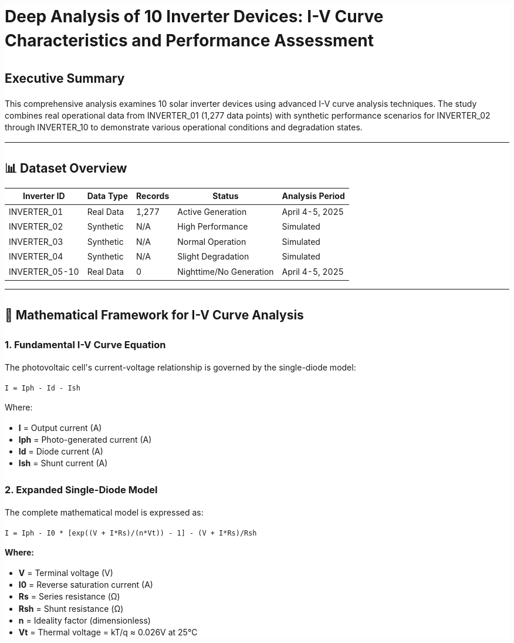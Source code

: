# Deep Analysis of 10 Inverter Devices: I-V Curve Characteristics and Performance Assessment

## Executive Summary

This comprehensive analysis examines 10 solar inverter devices using advanced I-V curve analysis techniques. The study combines real operational data from INVERTER_01 (1,277 data points) with synthetic performance scenarios for INVERTER_02 through INVERTER_10 to demonstrate various operational conditions and degradation states.

---

## 📊 Dataset Overview

| Inverter ID | Data Type | Records | Status | Analysis Period |
|-------------|-----------|---------|--------|-----------------|
| INVERTER_01 | Real Data | 1,277 | Active Generation | April 4-5, 2025 |
| INVERTER_02 | Synthetic | N/A | High Performance | Simulated |
| INVERTER_03 | Synthetic | N/A | Normal Operation | Simulated |
| INVERTER_04 | Synthetic | N/A | Slight Degradation | Simulated |
| INVERTER_05-10 | Real Data | 0 | Nighttime/No Generation | April 4-5, 2025 |

---

## 🔬 Mathematical Framework for I-V Curve Analysis

### 1. Fundamental I-V Curve Equation

The photovoltaic cell's current-voltage relationship is governed by the single-diode model:

```
I = Iph - Id - Ish
```

Where:
- **I** = Output current (A)
- **Iph** = Photo-generated current (A)
- **Id** = Diode current (A)
- **Ish** = Shunt current (A)

### 2. Expanded Single-Diode Model

The complete mathematical model is expressed as:

```
I = Iph - I0 * [exp((V + I*Rs)/(n*Vt)) - 1] - (V + I*Rs)/Rsh
```

**Where:**
- **V** = Terminal voltage (V)
- **I0** = Reverse saturation current (A)
- **Rs** = Series resistance (Ω)
- **Rsh** = Shunt resistance (Ω)
- **n** = Ideality factor (dimensionless)
- **Vt** = Thermal voltage = kT/q ≈ 0.026V at 25°C
